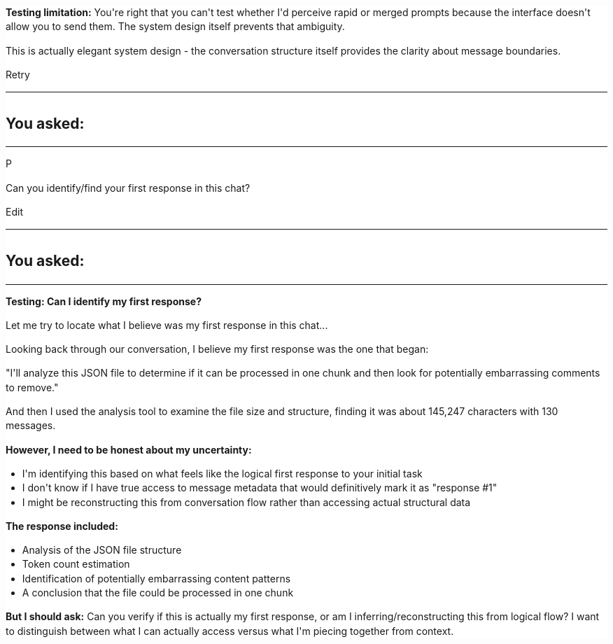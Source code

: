 **Testing limitation:** You're right that you can't test whether I'd perceive rapid or merged prompts because the interface doesn't allow you to send them. The system design itself prevents that ambiguity.

This is actually elegant system design - the conversation structure itself provides the clarity about message boundaries.

Retry

---

You asked:
----------

* * *

P

Can you identify/find your first response in this chat?

Edit

---

You asked:
----------

* * *

**Testing: Can I identify my first response?**

Let me try to locate what I believe was my first response in this chat...

Looking back through our conversation, I believe my first response was the one that began:

"I'll analyze this JSON file to determine if it can be processed in one chunk and then look for potentially embarrassing comments to remove."

And then I used the analysis tool to examine the file size and structure, finding it was about 145,247 characters with 130 messages.

**However, I need to be honest about my uncertainty:**

*   I'm identifying this based on what feels like the logical first response to your initial task
*   I don't know if I have true access to message metadata that would definitively mark it as "response #1"
*   I might be reconstructing this from conversation flow rather than accessing actual structural data

**The response included:**

*   Analysis of the JSON file structure
*   Token count estimation
*   Identification of potentially embarrassing content patterns
*   A conclusion that the file could be processed in one chunk

**But I should ask:** Can you verify if this is actually my first response, or am I inferring/reconstructing this from logical flow? I want to distinguish between what I can actually access versus what I'm piecing together from context.
